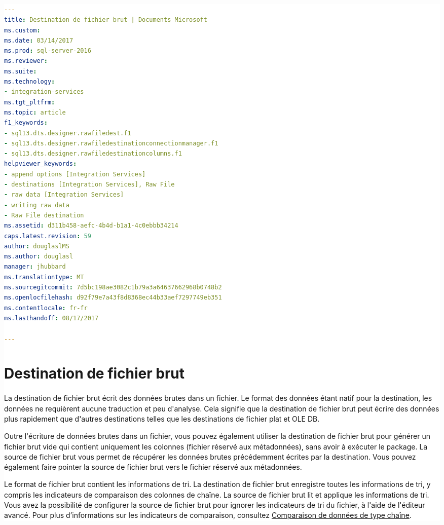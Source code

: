 ```yaml
---
title: Destination de fichier brut | Documents Microsoft
ms.custom: 
ms.date: 03/14/2017
ms.prod: sql-server-2016
ms.reviewer: 
ms.suite: 
ms.technology:
- integration-services
ms.tgt_pltfrm: 
ms.topic: article
f1_keywords:
- sql13.dts.designer.rawfiledest.f1
- sql13.dts.designer.rawfiledestinationconnectionmanager.f1
- sql13.dts.designer.rawfiledestinationcolumns.f1
helpviewer_keywords:
- append options [Integration Services]
- destinations [Integration Services], Raw File
- raw data [Integration Services]
- writing raw data
- Raw File destination
ms.assetid: d311b458-aefc-4b4d-b1a1-4c0ebbb34214
caps.latest.revision: 59
author: douglaslMS
ms.author: douglasl
manager: jhubbard
ms.translationtype: MT
ms.sourcegitcommit: 7d5bc198ae3082c1b79a3a64637662968b0748b2
ms.openlocfilehash: d92f79e7a43f8d8368ec44b33aef7297749eb351
ms.contentlocale: fr-fr
ms.lasthandoff: 08/17/2017

---
```

# <a name="raw-file-destination"></a>Destination de fichier brut
  La destination de fichier brut écrit des données brutes dans un fichier. Le format des données étant natif pour la destination, les données ne requièrent aucune traduction et peu d'analyse. Cela signifie que la destination de fichier brut peut écrire des données plus rapidement que d'autres destinations telles que les destinations de fichier plat et OLE DB.  
  
 Outre l'écriture de données brutes dans un fichier, vous pouvez également utiliser la destination de fichier brut pour générer un fichier brut vide qui contient uniquement les colonnes (fichier réservé aux métadonnées), sans avoir à exécuter le package. La source de fichier brut vous permet de récupérer les données brutes précédemment écrites par la destination. Vous pouvez également faire pointer la source de fichier brut vers le fichier réservé aux métadonnées.  
  
 Le format de fichier brut contient les informations de tri. La destination de fichier brut enregistre toutes les informations de tri, y compris les indicateurs de comparaison des colonnes de chaîne. La source de fichier brut lit et applique les informations de tri. Vous avez la possibilité de configurer la source de fichier brut pour ignorer les indicateurs de tri du fichier, à l'aide de l'éditeur avancé. Pour plus d’informations sur les indicateurs de comparaison, consultez [Comparaison de données de type chaîne](../../integration-services/data-flow/comparing-string-data.md).  
  